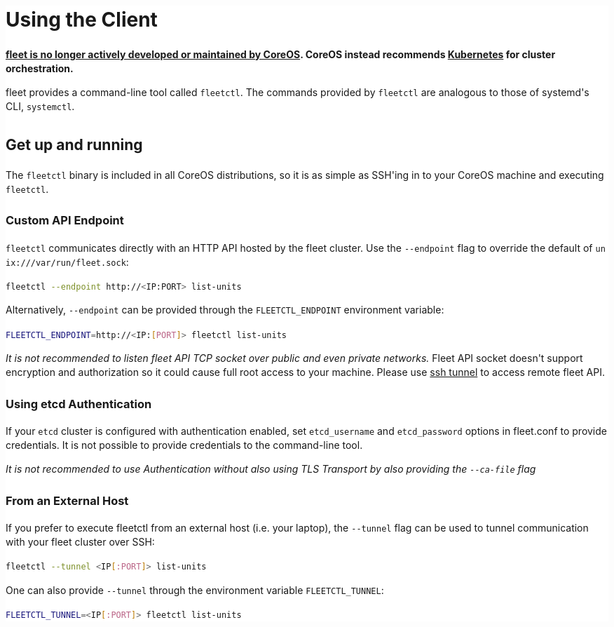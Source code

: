# Using the Client

**[fleet is no longer actively developed or maintained by CoreOS](https://coreos.com/blog/migrating-from-fleet-to-kubernetes.html). CoreOS instead recommends [Kubernetes](https://coreos.com/kubernetes/docs/latest/) for cluster orchestration.**

fleet provides a command-line tool called `fleetctl`. The commands provided by
`fleetctl` are analogous to those of systemd's CLI, `systemctl`.

## Get up and running

The `fleetctl` binary is included in all CoreOS distributions, so it is as simple as SSH'ing in to your CoreOS machine and executing `fleetctl`.

### Custom API Endpoint

`fleetctl` communicates directly with an HTTP API hosted by the fleet cluster. Use the `--endpoint` flag to override the default of `unix:///var/run/fleet.sock`:

```sh
fleetctl --endpoint http://<IP:PORT> list-units
```

Alternatively, `--endpoint` can be provided through the `FLEETCTL_ENDPOINT` environment variable:

```sh
FLEETCTL_ENDPOINT=http://<IP:[PORT]> fleetctl list-units
```

*It is not recommended to listen fleet API TCP socket over public and even private networks.* Fleet API socket doesn't support encryption and authorization so it could cause full root access to your machine. Please use [ssh tunnel][ssh-tunnel] to access remote fleet API.

### Using etcd Authentication

If your `etcd` cluster is configured with authentication enabled, set `etcd_username` and `etcd_password` options in fleet.conf to provide credentials. It is not possible to provide credentials to the command-line tool.

*It is not recommended to use Authentication without also using TLS Transport by also providing the `--ca-file` flag*

### From an External Host

If you prefer to execute fleetctl from an external host (i.e. your laptop), the `--tunnel` flag can be used to tunnel communication with your fleet cluster over SSH:

```sh
fleetctl --tunnel <IP[:PORT]> list-units
```

One can also provide `--tunnel` through the environment variable `FLEETCTL_TUNNEL`:

```sh
FLEETCTL_TUNNEL=<IP[:PORT]> fleetctl list-units
```


[deployment-and-configuration]: deployment-and-configuration.md
[fleet-releases]: https://github.com/coreos/fleet/releases
[remote-fleet-access]: #remote-fleet-access
[ssh-tunnel]: #from-an-external-host
[unit-files-and-scheduling]: unit-files-and-scheduling.md
[vagrant]: http://www.vagrantup.com/
[ssh-dynamically]: #ssh-dynamically-to-host